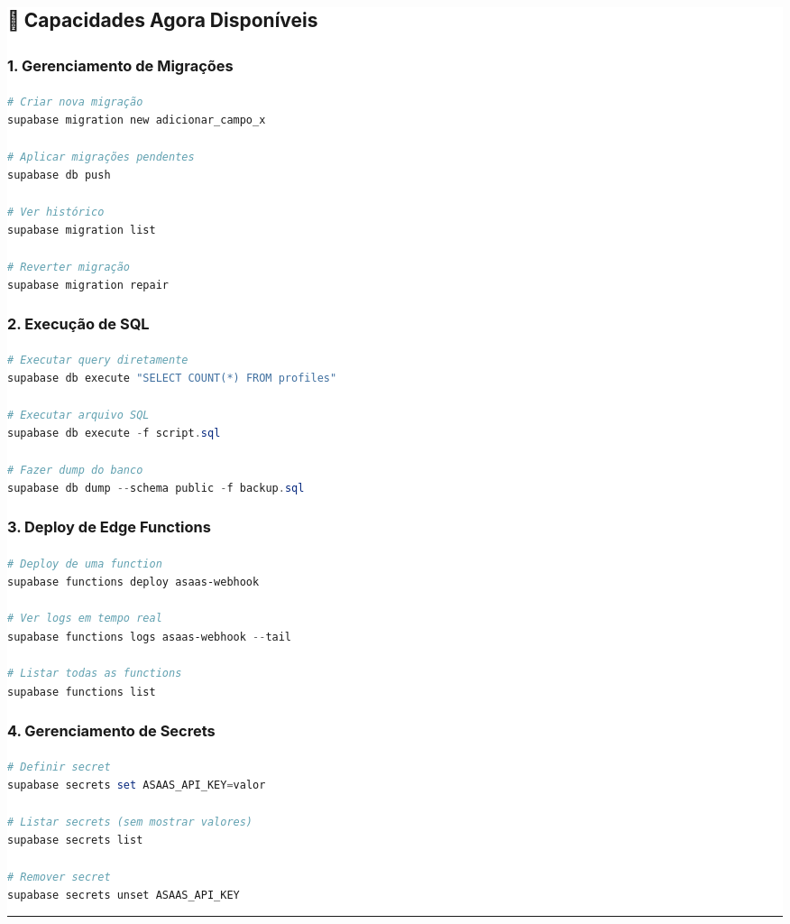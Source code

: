 
## 🚀 Capacidades Agora Disponíveis

### 1. Gerenciamento de Migrações
```powershell
# Criar nova migração
supabase migration new adicionar_campo_x

# Aplicar migrações pendentes
supabase db push

# Ver histórico
supabase migration list

# Reverter migração
supabase migration repair
```

### 2. Execução de SQL
```powershell
# Executar query diretamente
supabase db execute "SELECT COUNT(*) FROM profiles"

# Executar arquivo SQL
supabase db execute -f script.sql

# Fazer dump do banco
supabase db dump --schema public -f backup.sql
```

### 3. Deploy de Edge Functions
```powershell
# Deploy de uma function
supabase functions deploy asaas-webhook

# Ver logs em tempo real
supabase functions logs asaas-webhook --tail

# Listar todas as functions
supabase functions list
```

### 4. Gerenciamento de Secrets
```powershell
# Definir secret
supabase secrets set ASAAS_API_KEY=valor

# Listar secrets (sem mostrar valores)
supabase secrets list

# Remover secret
supabase secrets unset ASAAS_API_KEY
```

---